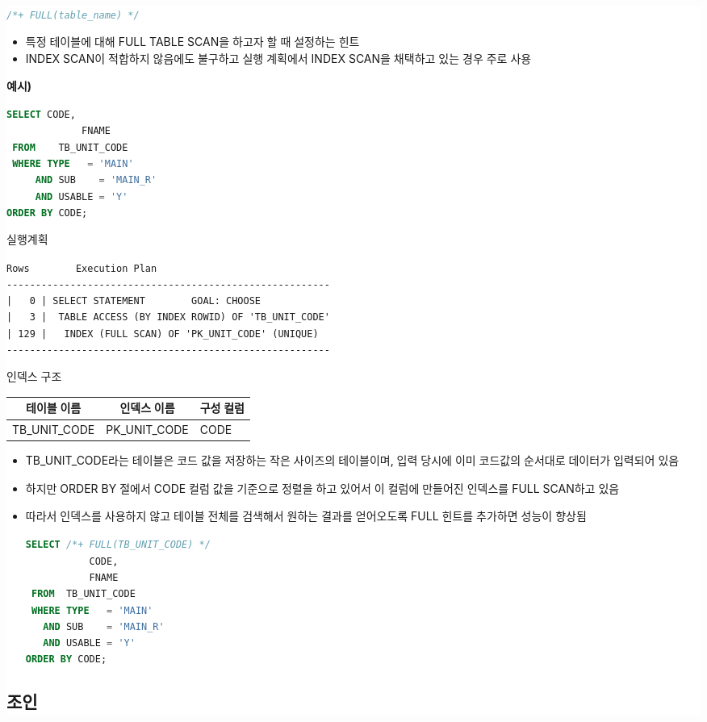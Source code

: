 ```sql
/*+ FULL(table_name) */
```

- 특정 테이블에 대해 FULL TABLE SCAN을 하고자 할 때 설정하는 힌트
- INDEX SCAN이 적합하지 않음에도 불구하고 실행 계획에서 INDEX SCAN을 채택하고 있는 경우 주로 사용



**예시)**

```sql
SELECT CODE,
			 FNAME
 FROM	 TB_UNIT_CODE
 WHERE TYPE   = 'MAIN'
	 AND SUB    = 'MAIN_R'
	 AND USABLE = 'Y'
ORDER BY CODE;
```

실행계획

```
Rows		Execution Plan
--------------------------------------------------------
|   0 | SELECT STATEMENT		GOAL: CHOOSE
|   3 |  TABLE ACCESS (BY INDEX ROWID) OF 'TB_UNIT_CODE'
| 129 |   INDEX (FULL SCAN) OF 'PK_UNIT_CODE' (UNIQUE)
--------------------------------------------------------
```

인덱스 구조

| 테이블 이름  | 인덱스 이름  | 구성 컬럼 |
| ------------ | ------------ | --------- |
| TB_UNIT_CODE | PK_UNIT_CODE | CODE      |

- TB_UNIT_CODE라는 테이블은 코드 값을 저장하는 작은 사이즈의 테이블이며, 입력 당시에 이미 코드값의 순서대로 데이터가 입력되어 있음

- 하지만 ORDER BY 절에서 CODE 컬럼 값을 기준으로 정렬을 하고 있어서 이 컬럼에 만들어진 인덱스를 FULL SCAN하고 있음

- 따라서 인덱스를 사용하지 않고 테이블 전체를 검색해서 원하는 결과를 얻어오도록 FULL 힌트를 추가하면 성능이 향상됨

  ```sql
  SELECT /*+ FULL(TB_UNIT_CODE) */
  			 CODE,
  			 FNAME
   FROM	 TB_UNIT_CODE
   WHERE TYPE   = 'MAIN'
  	 AND SUB    = 'MAIN_R'
  	 AND USABLE = 'Y'
  ORDER BY CODE;
  ```

  

## 조인
